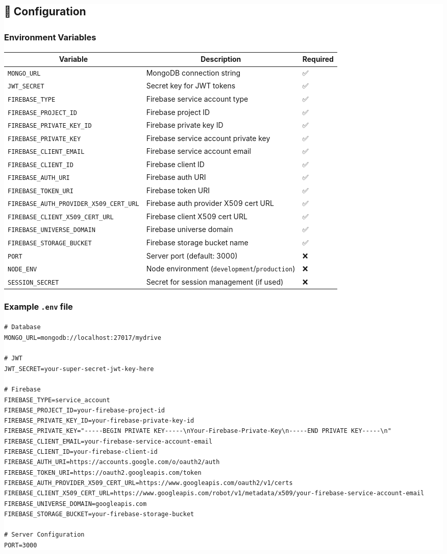 ## 🔧 Configuration

### Environment Variables
| Variable                                 | Description                                   | Required |
|-------------------------------------------|-----------------------------------------------|----------|
| `MONGO_URL`                              | MongoDB connection string                     | ✅       |
| `JWT_SECRET`                             | Secret key for JWT tokens                     | ✅       |
| `FIREBASE_TYPE`                          | Firebase service account type                 | ✅       |
| `FIREBASE_PROJECT_ID`                    | Firebase project ID                           | ✅       |
| `FIREBASE_PRIVATE_KEY_ID`                | Firebase private key ID                       | ✅       |
| `FIREBASE_PRIVATE_KEY`                   | Firebase service account private key          | ✅       |
| `FIREBASE_CLIENT_EMAIL`                  | Firebase service account email                | ✅       |
| `FIREBASE_CLIENT_ID`                     | Firebase client ID                            | ✅       |
| `FIREBASE_AUTH_URI`                      | Firebase auth URI                             | ✅       |
| `FIREBASE_TOKEN_URI`                     | Firebase token URI                            | ✅       |
| `FIREBASE_AUTH_PROVIDER_X509_CERT_URL`   | Firebase auth provider X509 cert URL          | ✅       |
| `FIREBASE_CLIENT_X509_CERT_URL`          | Firebase client X509 cert URL                 | ✅       |
| `FIREBASE_UNIVERSE_DOMAIN`               | Firebase universe domain                      | ✅       |
| `FIREBASE_STORAGE_BUCKET`                | Firebase storage bucket name                  | ✅       |
| `PORT`                                   | Server port (default: 3000)                   | ❌       |
| `NODE_ENV`                               | Node environment (`development`/`production`) | ❌       |
| `SESSION_SECRET`                         | Secret for session management (if used)       | ❌       |

### Example `.env` file
```env
# Database
MONGO_URL=mongodb://localhost:27017/mydrive

# JWT
JWT_SECRET=your-super-secret-jwt-key-here

# Firebase
FIREBASE_TYPE=service_account
FIREBASE_PROJECT_ID=your-firebase-project-id
FIREBASE_PRIVATE_KEY_ID=your-firebase-private-key-id
FIREBASE_PRIVATE_KEY="-----BEGIN PRIVATE KEY-----\nYour-Firebase-Private-Key\n-----END PRIVATE KEY-----\n"
FIREBASE_CLIENT_EMAIL=your-firebase-service-account-email
FIREBASE_CLIENT_ID=your-firebase-client-id
FIREBASE_AUTH_URI=https://accounts.google.com/o/oauth2/auth
FIREBASE_TOKEN_URI=https://oauth2.googleapis.com/token
FIREBASE_AUTH_PROVIDER_X509_CERT_URL=https://www.googleapis.com/oauth2/v1/certs
FIREBASE_CLIENT_X509_CERT_URL=https://www.googleapis.com/robot/v1/metadata/x509/your-firebase-service-account-email
FIREBASE_UNIVERSE_DOMAIN=googleapis.com
FIREBASE_STORAGE_BUCKET=your-firebase-storage-bucket

# Server Configuration
PORT=3000
```
